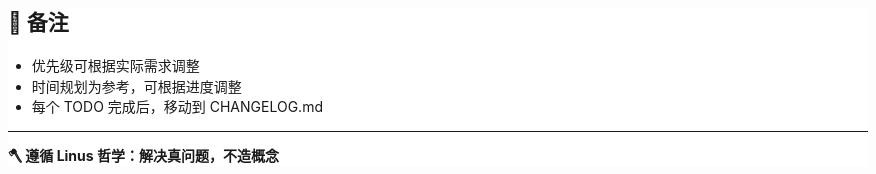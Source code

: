 
## 📝 备注

- 优先级可根据实际需求调整
- 时间规划为参考，可根据进度调整
- 每个 TODO 完成后，移动到 CHANGELOG.md

---

**🪓 遵循 Linus 哲学：解决真问题，不造概念**
